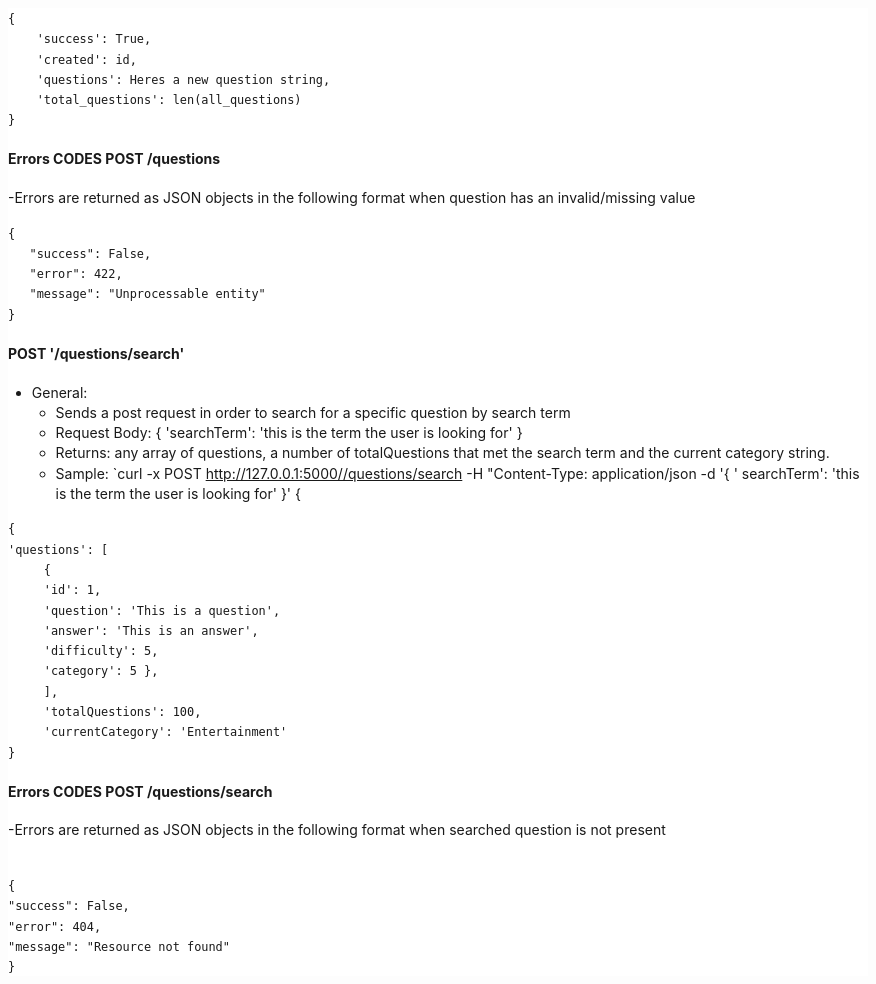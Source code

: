 ```
{
    'success': True,
    'created': id,
    'questions': Heres a new question string,
    'total_questions': len(all_questions)
}
```

#### Errors CODES POST /questions

-Errors are returned as JSON objects in the following format when question has an invalid/missing value

 ```
{
    "success": False, 
    "error": 422,
    "message": "Unprocessable entity"
}
 ```

#### POST '/questions/search'

- General:
    - Sends a post request in order to search for a specific question by search term
    - Request Body:
      { 'searchTerm': 'this is the term the user is looking for' }
    - Returns: any array of questions, a number of totalQuestions that met the search term and the current category
      string.
    - Sample: `curl -x POST http://127.0.0.1:5000//questions/search -H "Content-Type: application/json -d '{ '
      searchTerm': 'this is the term the user is looking for' }' {

 ```
{
'questions': [
      {
      'id': 1,
      'question': 'This is a question',
      'answer': 'This is an answer',
      'difficulty': 5,
      'category': 5 },
      ],
      'totalQuestions': 100,
      'currentCategory': 'Entertainment' 
}
```

#### Errors CODES POST /questions/search

-Errors are returned as JSON objects in the following format when searched question is not present

 ```

{
"success": False,
"error": 404,
"message": "Resource not found"
}

 ```
